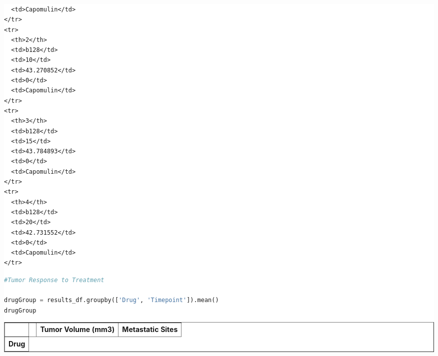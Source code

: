       <td>Capomulin</td>
    </tr>
    <tr>
      <th>2</th>
      <td>b128</td>
      <td>10</td>
      <td>43.270852</td>
      <td>0</td>
      <td>Capomulin</td>
    </tr>
    <tr>
      <th>3</th>
      <td>b128</td>
      <td>15</td>
      <td>43.784893</td>
      <td>0</td>
      <td>Capomulin</td>
    </tr>
    <tr>
      <th>4</th>
      <td>b128</td>
      <td>20</td>
      <td>42.731552</td>
      <td>0</td>
      <td>Capomulin</td>
    </tr>
  </tbody>
</table>
</div>




```python
#Tumor Response to Treatment

drugGroup = results_df.groupby(['Drug', 'Timepoint']).mean()
drugGroup

```




<div>
<style>
    .dataframe thead tr:only-child th {
        text-align: right;
    }

    .dataframe thead th {
        text-align: left;
    }

    .dataframe tbody tr th {
        vertical-align: top;
    }
</style>
<table border="1" class="dataframe">
  <thead>
    <tr style="text-align: right;">
      <th></th>
      <th></th>
      <th>Tumor Volume (mm3)</th>
      <th>Metastatic Sites</th>
    </tr>
    <tr>
      <th>Drug</th>